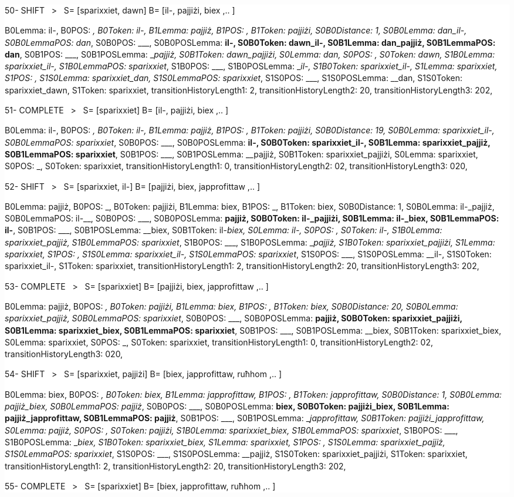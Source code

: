 50- SHIFT&nbsp;&nbsp;&nbsp;>&nbsp;&nbsp;&nbsp;S= [sparixxiet, dawn]   B= [il-, pajjiżi, biex ,.. ]

B0Lemma: il-, B0POS: _, B0Token: il-, B1Lemma: pajjiż, B1POS: _, B1Token: pajjiżi, S0B0Distance: 1, S0B0Lemma: dan_il-, S0B0LemmaPOS: dan__, S0B0POS: ___, S0B0POSLemma: __il-, S0B0Token: dawn_il-, S0B1Lemma: dan_pajjiż, S0B1LemmaPOS: dan__, S0B1POS: ___, S0B1POSLemma: __pajjiż, S0B1Token: dawn_pajjiżi, S0Lemma: dan, S0POS: _, S0Token: dawn, S1B0Lemma: sparixxiet_il-, S1B0LemmaPOS: sparixxiet__, S1B0POS: ___, S1B0POSLemma: __il-, S1B0Token: sparixxiet_il-, S1Lemma: sparixxiet, S1POS: _, S1S0Lemma: sparixxiet_dan, S1S0LemmaPOS: sparixxiet__, S1S0POS: ___, S1S0POSLemma: __dan, S1S0Token: sparixxiet_dawn, S1Token: sparixxiet, transitionHistoryLength1: 2, transitionHistoryLength2: 20, transitionHistoryLength3: 202, 

51- COMPLETE&nbsp;&nbsp;&nbsp;>&nbsp;&nbsp;&nbsp;S= [sparixxiet]   B= [il-, pajjiżi, biex ,.. ]

B0Lemma: il-, B0POS: _, B0Token: il-, B1Lemma: pajjiż, B1POS: _, B1Token: pajjiżi, S0B0Distance: 19, S0B0Lemma: sparixxiet_il-, S0B0LemmaPOS: sparixxiet__, S0B0POS: ___, S0B0POSLemma: __il-, S0B0Token: sparixxiet_il-, S0B1Lemma: sparixxiet_pajjiż, S0B1LemmaPOS: sparixxiet__, S0B1POS: ___, S0B1POSLemma: __pajjiż, S0B1Token: sparixxiet_pajjiżi, S0Lemma: sparixxiet, S0POS: _, S0Token: sparixxiet, transitionHistoryLength1: 0, transitionHistoryLength2: 02, transitionHistoryLength3: 020, 

52- SHIFT&nbsp;&nbsp;&nbsp;>&nbsp;&nbsp;&nbsp;S= [sparixxiet, il-]   B= [pajjiżi, biex, japprofittaw ,.. ]

B0Lemma: pajjiż, B0POS: _, B0Token: pajjiżi, B1Lemma: biex, B1POS: _, B1Token: biex, S0B0Distance: 1, S0B0Lemma: il-_pajjiż, S0B0LemmaPOS: il-__, S0B0POS: ___, S0B0POSLemma: __pajjiż, S0B0Token: il-_pajjiżi, S0B1Lemma: il-_biex, S0B1LemmaPOS: il-__, S0B1POS: ___, S0B1POSLemma: __biex, S0B1Token: il-_biex, S0Lemma: il-, S0POS: _, S0Token: il-, S1B0Lemma: sparixxiet_pajjiż, S1B0LemmaPOS: sparixxiet__, S1B0POS: ___, S1B0POSLemma: __pajjiż, S1B0Token: sparixxiet_pajjiżi, S1Lemma: sparixxiet, S1POS: _, S1S0Lemma: sparixxiet_il-, S1S0LemmaPOS: sparixxiet__, S1S0POS: ___, S1S0POSLemma: __il-, S1S0Token: sparixxiet_il-, S1Token: sparixxiet, transitionHistoryLength1: 2, transitionHistoryLength2: 20, transitionHistoryLength3: 202, 

53- COMPLETE&nbsp;&nbsp;&nbsp;>&nbsp;&nbsp;&nbsp;S= [sparixxiet]   B= [pajjiżi, biex, japprofittaw ,.. ]

B0Lemma: pajjiż, B0POS: _, B0Token: pajjiżi, B1Lemma: biex, B1POS: _, B1Token: biex, S0B0Distance: 20, S0B0Lemma: sparixxiet_pajjiż, S0B0LemmaPOS: sparixxiet__, S0B0POS: ___, S0B0POSLemma: __pajjiż, S0B0Token: sparixxiet_pajjiżi, S0B1Lemma: sparixxiet_biex, S0B1LemmaPOS: sparixxiet__, S0B1POS: ___, S0B1POSLemma: __biex, S0B1Token: sparixxiet_biex, S0Lemma: sparixxiet, S0POS: _, S0Token: sparixxiet, transitionHistoryLength1: 0, transitionHistoryLength2: 02, transitionHistoryLength3: 020, 

54- SHIFT&nbsp;&nbsp;&nbsp;>&nbsp;&nbsp;&nbsp;S= [sparixxiet, pajjiżi]   B= [biex, japprofittaw, ruħhom ,.. ]

B0Lemma: biex, B0POS: _, B0Token: biex, B1Lemma: japprofittaw, B1POS: _, B1Token: japprofittaw, S0B0Distance: 1, S0B0Lemma: pajjiż_biex, S0B0LemmaPOS: pajjiż__, S0B0POS: ___, S0B0POSLemma: __biex, S0B0Token: pajjiżi_biex, S0B1Lemma: pajjiż_japprofittaw, S0B1LemmaPOS: pajjiż__, S0B1POS: ___, S0B1POSLemma: __japprofittaw, S0B1Token: pajjiżi_japprofittaw, S0Lemma: pajjiż, S0POS: _, S0Token: pajjiżi, S1B0Lemma: sparixxiet_biex, S1B0LemmaPOS: sparixxiet__, S1B0POS: ___, S1B0POSLemma: __biex, S1B0Token: sparixxiet_biex, S1Lemma: sparixxiet, S1POS: _, S1S0Lemma: sparixxiet_pajjiż, S1S0LemmaPOS: sparixxiet__, S1S0POS: ___, S1S0POSLemma: __pajjiż, S1S0Token: sparixxiet_pajjiżi, S1Token: sparixxiet, transitionHistoryLength1: 2, transitionHistoryLength2: 20, transitionHistoryLength3: 202, 

55- COMPLETE&nbsp;&nbsp;&nbsp;>&nbsp;&nbsp;&nbsp;S= [sparixxiet]   B= [biex, japprofittaw, ruħhom ,.. ]

